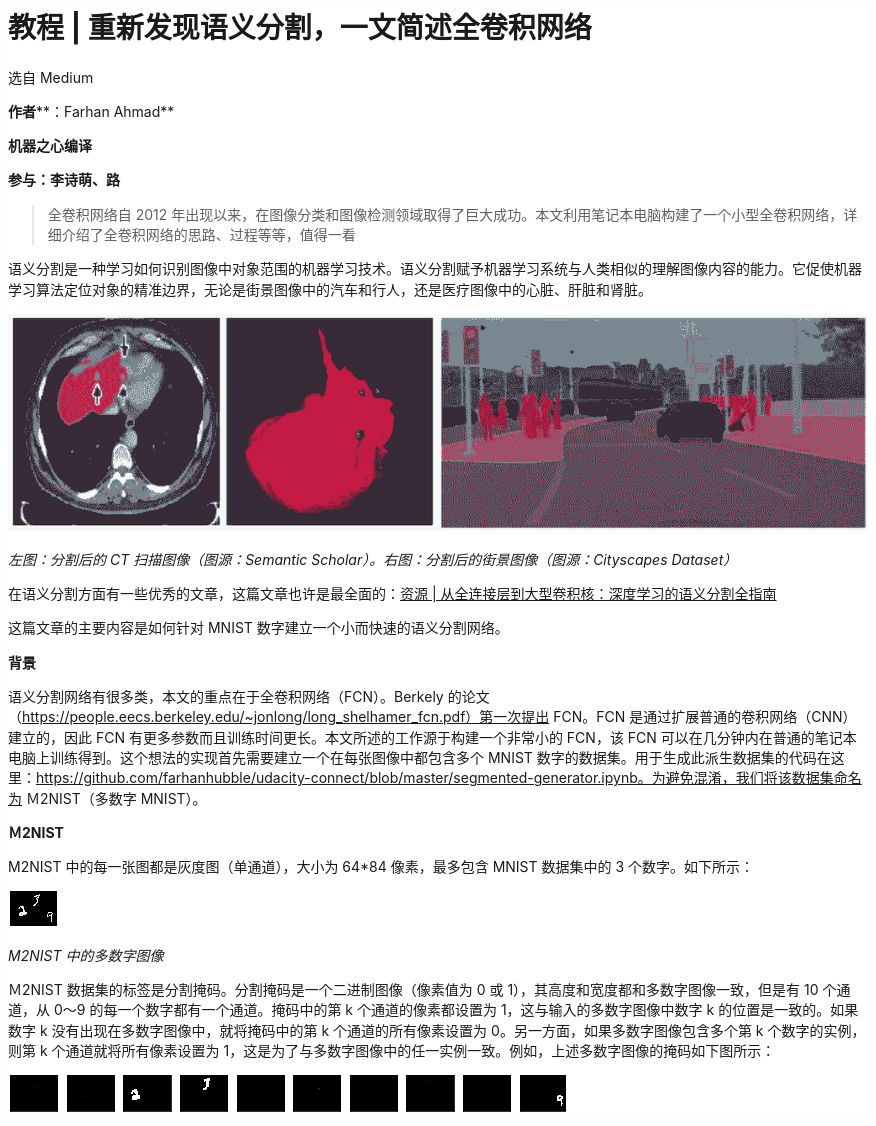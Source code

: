 # 教程 | 重新发现语义分割，一文简述全卷积网络

选自 Medium

**作者****：Farhan Ahmad**

**机器之心编译**

**参与：李诗萌、路**

> 全卷积网络自 2012 年出现以来，在图像分类和图像检测领域取得了巨大成功。本文利用笔记本电脑构建了一个小型全卷积网络，详细介绍了全卷积网络的思路、过程等等，值得一看

语义分割是一种学习如何识别图像中对象范围的机器学习技术。语义分割赋予机器学习系统与人类相似的理解图像内容的能力。它促使机器学习算法定位对象的精准边界，无论是街景图像中的汽车和行人，还是医疗图像中的心脏、肝脏和肾脏。

![](img/9f3954ac594195f66ccf8d6453c2fe4a-fs8.png)

*左图：分割后的 CT 扫描图像（图源：Semantic Scholar）。右图：分割后的街景图像（图源：Cityscapes Dataset）*

在语义分割方面有一些优秀的文章，这篇文章也许是最全面的：[资源 | 从全连接层到大型卷积核：深度学习的语义分割全指南](https://mp.weixin.qq.com/s?__biz=MzA3MzI4MjgzMw==&mid=2650728920&idx=4&sn=3c51fa0a95742d37222c3e16b77267ca&scene=21#wechat_redirect)

这篇文章的主要内容是如何针对 MNIST 数字建立一个小而快速的语义分割网络。

**背景**

语义分割网络有很多类，本文的重点在于全卷积网络（FCN）。Berkely 的论文（https://people.eecs.berkeley.edu/~jonlong/long_shelhamer_fcn.pdf）第一次提出 FCN。FCN 是通过扩展普通的卷积网络（CNN）建立的，因此 FCN 有更多参数而且训练时间更长。本文所述的工作源于构建一个非常小的 FCN，该 FCN 可以在几分钟内在普通的笔记本电脑上训练得到。这个想法的实现首先需要建立一个在每张图像中都包含多个 MNIST 数字的数据集。用于生成此派生数据集的代码在这里：https://github.com/farhanhubble/udacity-connect/blob/master/segmented-generator.ipynb。为避免混淆，我们将该数据集命名为 Ｍ2NIST（多数字 MNIST）。

**Ｍ2NIST**

M2NIST 中的每一张图都是灰度图（单通道），大小为 64*84 像素，最多包含 MNIST 数据集中的 3 个数字。如下所示：

![](img/570436c5dd0b453cb3acc87c492c92d4-fs8.png)

*M2NIST 中的多数字图像* 

Ｍ2NIST 数据集的标签是分割掩码。分割掩码是一个二进制图像（像素值为 0 或 1），其高度和宽度都和多数字图像一致，但是有 10 个通道，从 0～9 的每一个数字都有一个通道。掩码中的第 k 个通道的像素都设置为 1，这与输入的多数字图像中数字 k 的位置是一致的。如果数字 k 没有出现在多数字图像中，就将掩码中的第 k 个通道的所有像素设置为 0。另一方面，如果多数字图像包含多个第 k 个数字的实例，则第 k 个通道就将所有像素设置为 1，这是为了与多数字图像中的任一实例一致。例如，上述多数字图像的掩码如下图所示：

![](img/049f31114e8cc504453af0424197424e-fs8.png)
